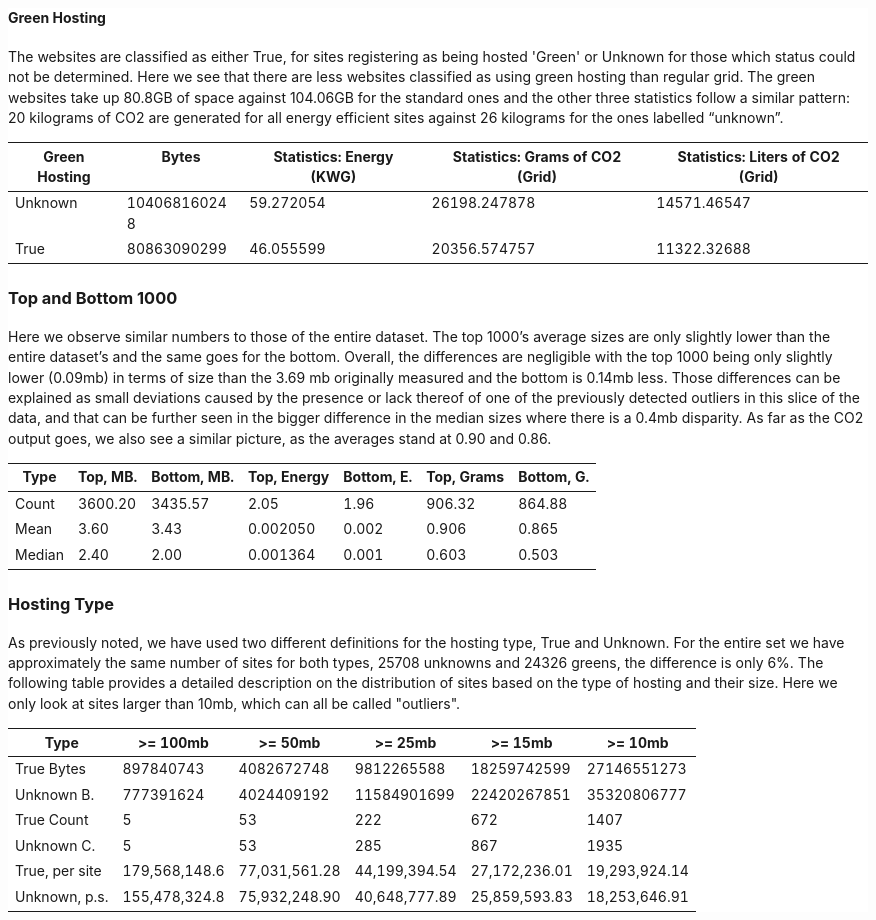 #### Green Hosting
The websites are classified as either True, for sites registering as being hosted 'Green' or Unknown for those which status could not be determined. Here we see that there are less websites classified as using green hosting than regular grid. The green websites take up 80.8GB of space against 104.06GB for the standard ones and the other three statistics follow a similar pattern: 20 kilograms of CO2 are generated for all energy efficient sites against 26 kilograms for the ones labelled “unknown”.

| Green Hosting | Bytes        | Statistics: Energy (KWG) | Statistics: Grams of CO2 (Grid) | Statistics: Liters of CO2 (Grid) |
| ------------- | ------------ | ------------------------ | ------------------------------- | -------------------------------- |
| Unknown       | 104068160248 | 59.272054                | 26198.247878                    | 14571.46547                      |
| True          | 80863090299  | 46.055599                | 20356.574757                    | 11322.32688                      |

### Top and Bottom 1000
Here we observe similar numbers to those of the entire dataset. The top 1000’s average sizes are only slightly lower than the entire dataset’s and the same goes for the bottom. Overall, the differences are negligible with the top 1000 being only slightly lower (0.09mb) in terms of size than the 3.69 mb originally measured and the bottom is 0.14mb less. Those differences can be explained as small deviations caused by the presence or lack thereof of one of the previously detected outliers in this slice of the data, and that can be further seen in the bigger difference in the median sizes where there is a 0.4mb disparity. As far as the CO2 output goes, we also see a similar picture, as the averages stand at 0.90 and 0.86.

| Type   | Top, MB. | Bottom, MB. | Top, Energy | Bottom, E. | Top, Grams | Bottom, G. |
| ------ | -------- | ----------- | ----------- | ---------- | ---------- | ---------- |
| Count  | 3600.20  | 3435.57     | 2.05        | 1.96       | 906.32     | 864.88     |
| Mean   | 3.60     | 3.43        | 0.002050    | 0.002      | 0.906      | 0.865      |
| Median | 2.40     | 2.00        | 0.001364    | 0.001      | 0.603      | 0.503      |

### Hosting Type
As previously noted, we have used two different definitions for the hosting type, True and Unknown.
For the entire set we have approximately the same number of sites for both types, 25708 unknowns and 24326 greens, the difference is only 6%. The following table provides a detailed description on the distribution of sites based on the type of hosting and their size. Here we only look at sites larger than 10mb, which can all be called "outliers".

| Type           | \>= 100mb     | \>= 50mb      | \>= 25mb      | \>= 15mb      | \>= 10mb      |
| -------------- | ------------- | ------------- | ------------- | ------------- | ------------- |
| True Bytes     | 897840743     | 4082672748    | 9812265588    | 18259742599   | 27146551273   |
| Unknown B.     | 777391624     | 4024409192    | 11584901699   | 22420267851   | 35320806777   |
| True Count     | 5             | 53            | 222           | 672           | 1407          |
| Unknown C.     | 5             | 53            | 285           | 867           | 1935          |
| True, per site | 179,568,148.6 | 77,031,561.28 | 44,199,394.54 | 27,172,236.01 | 19,293,924.14 |
| Unknown, p.s.  | 155,478,324.8 | 75,932,248.90 | 40,648,777.89 | 25,859,593.83 | 18,253,646.91 |
